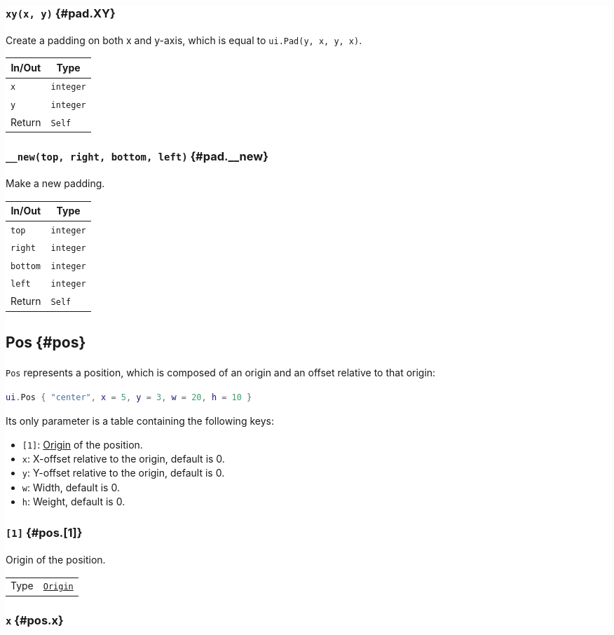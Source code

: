 ### `xy(x, y)` {#pad.XY}

Create a padding on both x and y-axis, which is equal to `ui.Pad(y, x, y, x)`.

| In/Out | Type      |
| ------ | --------- |
| `x`    | `integer` |
| `y`    | `integer` |
| Return | `Self`    |

### `__new(top, right, bottom, left)` {#pad.\_\_new}

Make a new padding.

| In/Out   | Type      |
| -------- | --------- |
| `top`    | `integer` |
| `right`  | `integer` |
| `bottom` | `integer` |
| `left`   | `integer` |
| Return   | `Self`    |

## Pos {#pos}

`Pos` represents a position, which is composed of an origin and an offset relative to that origin:

```lua
ui.Pos { "center", x = 5, y = 3, w = 20, h = 10 }
```

Its only parameter is a table containing the following keys:

- `[1]`: [Origin](/docs/plugins/aliases#origin) of the position.
- `x`: X-offset relative to the origin, default is 0.
- `y`: Y-offset relative to the origin, default is 0.
- `w`: Width, default is 0.
- `h`: Weight, default is 0.

### `[1]` {#pos.[1]}

Origin of the position.

|      |                                          |
| ---- | ---------------------------------------- |
| Type | [`Origin`](/docs/plugins/aliases#origin) |

### `x` {#pos.x}
